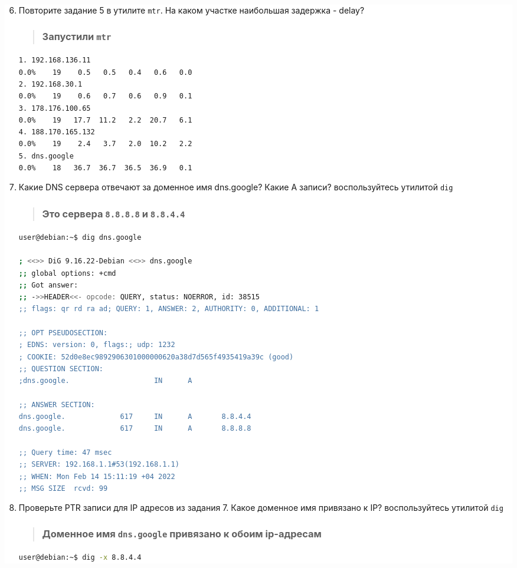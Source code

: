 6. Повторите задание 5 в утилите `mtr`. На каком участке наибольшая задержка - delay?

    >### Запустили `mtr`
    ```bash
    1. 192.168.136.11                                                                                                                                                     0.0%    19    0.5   0.5   0.4   0.6   0.0
    2. 192.168.30.1                                                                                                                                                       0.0%    19    0.6   0.7   0.6   0.9   0.1
    3. 178.176.100.65                                                                                                                                                     0.0%    19   17.7  11.2   2.2  20.7   6.1
    4. 188.170.165.132                                                                                                                                                    0.0%    19    2.4   3.7   2.0  10.2   2.2
    5. dns.google                                                                                                                                                         0.0%    18   36.7  36.7  36.5  36.9   0.1
    ```
7. Какие DNS сервера отвечают за доменное имя dns.google? Какие A записи? воспользуйтесь утилитой `dig`

    >### Это сервера `8.8.8.8` и `8.8.4.4`
    ```bash
    user@debian:~$ dig dns.google

    ; <<>> DiG 9.16.22-Debian <<>> dns.google
    ;; global options: +cmd
    ;; Got answer:
    ;; ->>HEADER<<- opcode: QUERY, status: NOERROR, id: 38515
    ;; flags: qr rd ra ad; QUERY: 1, ANSWER: 2, AUTHORITY: 0, ADDITIONAL: 1

    ;; OPT PSEUDOSECTION:
    ; EDNS: version: 0, flags:; udp: 1232
    ; COOKIE: 52d0e8ec9892906301000000620a38d7d565f4935419a39c (good)
    ;; QUESTION SECTION:
    ;dns.google.                    IN      A

    ;; ANSWER SECTION:
    dns.google.             617     IN      A       8.8.4.4
    dns.google.             617     IN      A       8.8.8.8

    ;; Query time: 47 msec
    ;; SERVER: 192.168.1.1#53(192.168.1.1)
    ;; WHEN: Mon Feb 14 15:11:19 +04 2022
    ;; MSG SIZE  rcvd: 99
    ```
8. Проверьте PTR записи для IP адресов из задания 7. Какое доменное имя привязано к IP? воспользуйтесь утилитой `dig`

    >### Доменное имя `dns.google` привязано к обоим ip-адресам

    ```bash
    user@debian:~$ dig -x 8.8.4.4
